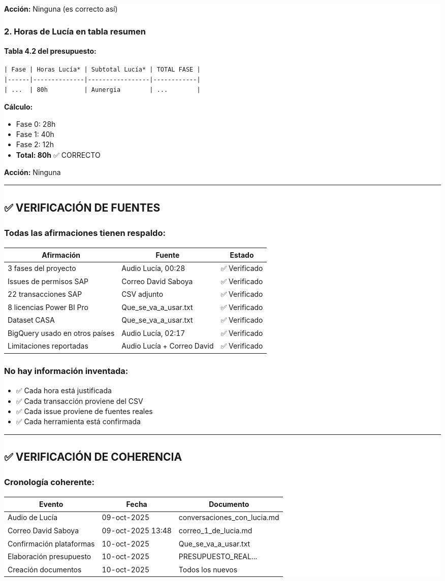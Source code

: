**Acción:** Ninguna (es correcto así)

### 2. Horas de Lucía en tabla resumen
**Tabla 4.2 del presupuesto:**
```
| Fase | Horas Lucía* | Subtotal Lucía* | TOTAL FASE |
|------|--------------|-----------------|------------|
| ...  | 80h          | Aunergia        | ...        |
```

**Cálculo:**
- Fase 0: 28h
- Fase 1: 40h
- Fase 2: 12h
- **Total: 80h** ✅ CORRECTO

**Acción:** Ninguna

---

## ✅ VERIFICACIÓN DE FUENTES

### Todas las afirmaciones tienen respaldo:
| Afirmación | Fuente | Estado |
|------------|--------|--------|
| 3 fases del proyecto | Audio Lucía, 00:28 | ✅ Verificado |
| Issues de permisos SAP | Correo David Saboya | ✅ Verificado |
| 22 transacciones SAP | CSV adjunto | ✅ Verificado |
| 8 licencias Power BI Pro | Que_se_va_a_usar.txt | ✅ Verificado |
| Dataset CASA | Que_se_va_a_usar.txt | ✅ Verificado |
| BigQuery usado en otros países | Audio Lucía, 02:17 | ✅ Verificado |
| Limitaciones reportadas | Audio Lucía + Correo David | ✅ Verificado |

### No hay información inventada:
- ✅ Cada hora está justificada
- ✅ Cada transacción proviene del CSV
- ✅ Cada issue proviene de fuentes reales
- ✅ Cada herramienta está confirmada

---

## ✅ VERIFICACIÓN DE COHERENCIA

### Cronología coherente:
| Evento | Fecha | Documento |
|--------|-------|-----------|
| Audio de Lucía | 09-oct-2025 | conversaciones_con_lucia.md |
| Correo David Saboya | 09-oct-2025 13:48 | correo_1_de_lucia.md |
| Confirmación plataformas | 10-oct-2025 | Que_se_va_a_usar.txt |
| Elaboración presupuesto | 10-oct-2025 | PRESUPUESTO_REAL... |
| Creación documentos | 10-oct-2025 | Todos los nuevos |
